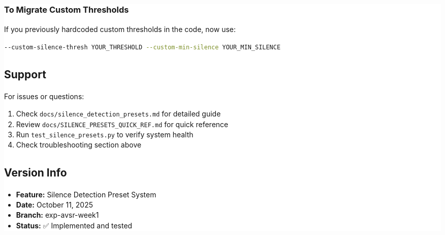 ### To Migrate Custom Thresholds

If you previously hardcoded custom thresholds in the code, now use:
```bash
--custom-silence-thresh YOUR_THRESHOLD --custom-min-silence YOUR_MIN_SILENCE
```

## Support

For issues or questions:
1. Check `docs/silence_detection_presets.md` for detailed guide
2. Review `docs/SILENCE_PRESETS_QUICK_REF.md` for quick reference
3. Run `test_silence_presets.py` to verify system health
4. Check troubleshooting section above

## Version Info

- **Feature:** Silence Detection Preset System
- **Date:** October 11, 2025
- **Branch:** exp-avsr-week1
- **Status:** ✅ Implemented and tested
